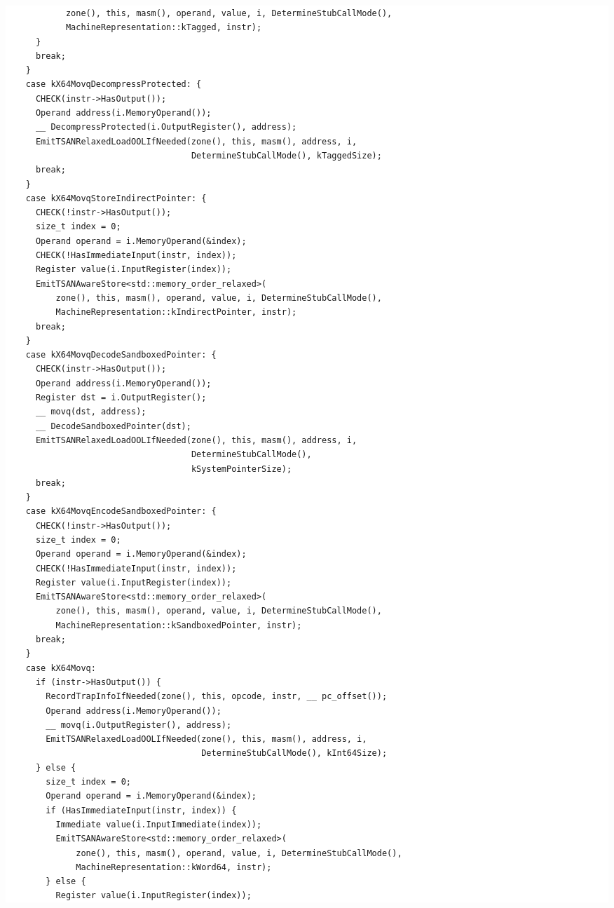 ```
            zone(), this, masm(), operand, value, i, DetermineStubCallMode(),
            MachineRepresentation::kTagged, instr);
      }
      break;
    }
    case kX64MovqDecompressProtected: {
      CHECK(instr->HasOutput());
      Operand address(i.MemoryOperand());
      __ DecompressProtected(i.OutputRegister(), address);
      EmitTSANRelaxedLoadOOLIfNeeded(zone(), this, masm(), address, i,
                                     DetermineStubCallMode(), kTaggedSize);
      break;
    }
    case kX64MovqStoreIndirectPointer: {
      CHECK(!instr->HasOutput());
      size_t index = 0;
      Operand operand = i.MemoryOperand(&index);
      CHECK(!HasImmediateInput(instr, index));
      Register value(i.InputRegister(index));
      EmitTSANAwareStore<std::memory_order_relaxed>(
          zone(), this, masm(), operand, value, i, DetermineStubCallMode(),
          MachineRepresentation::kIndirectPointer, instr);
      break;
    }
    case kX64MovqDecodeSandboxedPointer: {
      CHECK(instr->HasOutput());
      Operand address(i.MemoryOperand());
      Register dst = i.OutputRegister();
      __ movq(dst, address);
      __ DecodeSandboxedPointer(dst);
      EmitTSANRelaxedLoadOOLIfNeeded(zone(), this, masm(), address, i,
                                     DetermineStubCallMode(),
                                     kSystemPointerSize);
      break;
    }
    case kX64MovqEncodeSandboxedPointer: {
      CHECK(!instr->HasOutput());
      size_t index = 0;
      Operand operand = i.MemoryOperand(&index);
      CHECK(!HasImmediateInput(instr, index));
      Register value(i.InputRegister(index));
      EmitTSANAwareStore<std::memory_order_relaxed>(
          zone(), this, masm(), operand, value, i, DetermineStubCallMode(),
          MachineRepresentation::kSandboxedPointer, instr);
      break;
    }
    case kX64Movq:
      if (instr->HasOutput()) {
        RecordTrapInfoIfNeeded(zone(), this, opcode, instr, __ pc_offset());
        Operand address(i.MemoryOperand());
        __ movq(i.OutputRegister(), address);
        EmitTSANRelaxedLoadOOLIfNeeded(zone(), this, masm(), address, i,
                                       DetermineStubCallMode(), kInt64Size);
      } else {
        size_t index = 0;
        Operand operand = i.MemoryOperand(&index);
        if (HasImmediateInput(instr, index)) {
          Immediate value(i.InputImmediate(index));
          EmitTSANAwareStore<std::memory_order_relaxed>(
              zone(), this, masm(), operand, value, i, DetermineStubCallMode(),
              MachineRepresentation::kWord64, instr);
        } else {
          Register value(i.InputRegister(index));
```